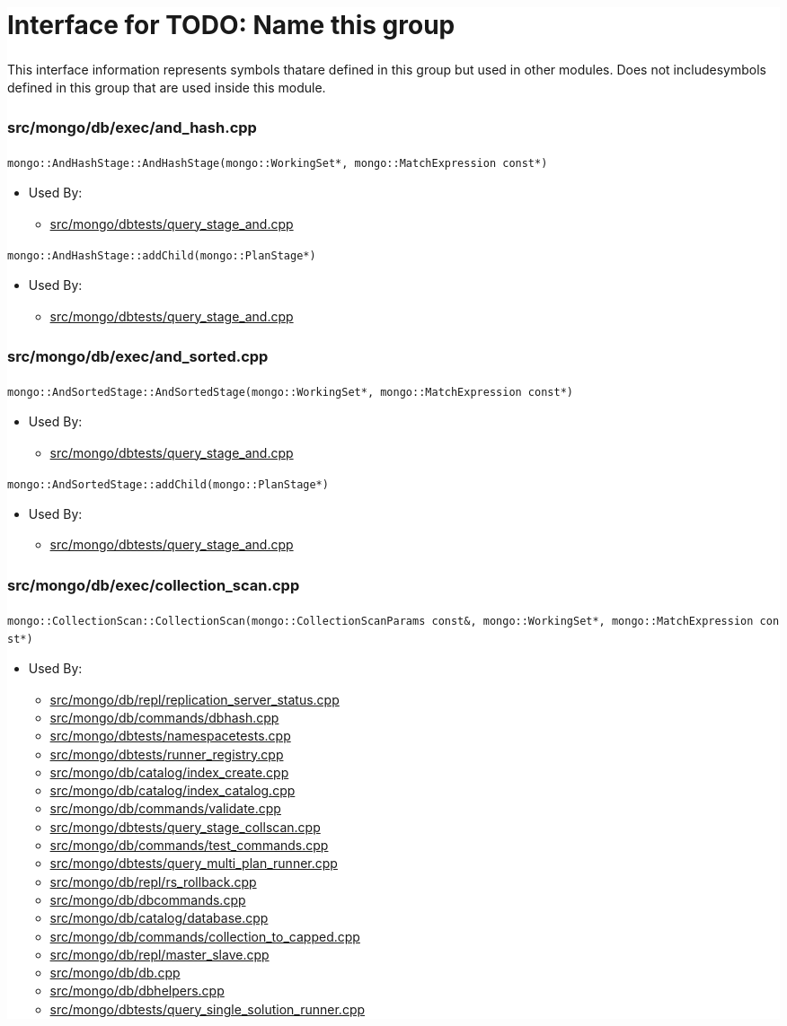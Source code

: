 
# Interface for TODO: Name this group
This interface information represents symbols thatare defined in this group but used in other modules.  Does not includesymbols defined in this group that are used inside this module.

### src/mongo/db/exec/and\_hash.cpp

<div></div>

    mongo::AndHashStage::AndHashStage(mongo::WorkingSet*, mongo::MatchExpression const*)

- Used By:

    - [src/mongo/dbtests/query\_stage\_and.cpp](../../../tests/unit\_tests)

<div></div>

    mongo::AndHashStage::addChild(mongo::PlanStage*)

- Used By:

    - [src/mongo/dbtests/query\_stage\_and.cpp](../../../tests/unit\_tests)

### src/mongo/db/exec/and\_sorted.cpp

<div></div>

    mongo::AndSortedStage::AndSortedStage(mongo::WorkingSet*, mongo::MatchExpression const*)

- Used By:

    - [src/mongo/dbtests/query\_stage\_and.cpp](../../../tests/unit\_tests)

<div></div>

    mongo::AndSortedStage::addChild(mongo::PlanStage*)

- Used By:

    - [src/mongo/dbtests/query\_stage\_and.cpp](../../../tests/unit\_tests)

### src/mongo/db/exec/collection\_scan.cpp

<div></div>

    mongo::CollectionScan::CollectionScan(mongo::CollectionScanParams const&, mongo::WorkingSet*, mongo::MatchExpression const*)

- Used By:

    - [src/mongo/db/repl/replication\_server\_status.cpp](../../../replication/replication)
    - [src/mongo/db/commands/dbhash.cpp](../../../queries/database\_commands)
    - [src/mongo/dbtests/namespacetests.cpp](../../../tests/unit\_tests)
    - [src/mongo/dbtests/runner\_registry.cpp](../../../tests/unit\_tests)
    - [src/mongo/db/catalog/index\_create.cpp](../../../storage/storage\_layer\_structure)
    - [src/mongo/db/catalog/index\_catalog.cpp](../../../storage/storage\_layer\_structure)
    - [src/mongo/db/commands/validate.cpp](../../../queries/database\_commands)
    - [src/mongo/dbtests/query\_stage\_collscan.cpp](../../../tests/unit\_tests)
    - [src/mongo/db/commands/test\_commands.cpp](../../../queries/database\_commands)
    - [src/mongo/dbtests/query\_multi\_plan\_runner.cpp](../../../tests/unit\_tests)
    - [src/mongo/db/repl/rs\_rollback.cpp](../../../replication/replication)
    - [src/mongo/db/dbcommands.cpp](../../../queries/database\_commands)
    - [src/mongo/db/catalog/database.cpp](../../../storage/storage\_layer\_structure)
    - [src/mongo/db/commands/collection\_to\_capped.cpp](../../../queries/database\_commands)
    - [src/mongo/db/repl/master\_slave.cpp](../../../replication/replication)
    - [src/mongo/db/db.cpp](../../../process\_management/mongos\_and\_mongod\_mains)
    - [src/mongo/db/dbhelpers.cpp](../../../queries/client\_and\_operation\_tracking)
    - [src/mongo/dbtests/query\_single\_solution\_runner.cpp](../../../tests/unit\_tests)
